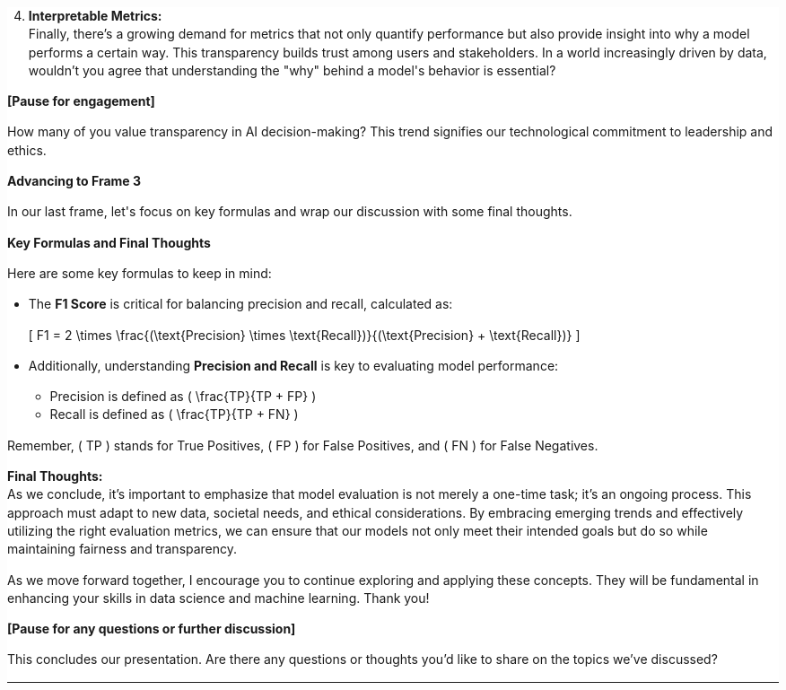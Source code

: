 4. **Interpretable Metrics:**  
   Finally, there’s a growing demand for metrics that not only quantify performance but also provide insight into why a model performs a certain way. This transparency builds trust among users and stakeholders. In a world increasingly driven by data, wouldn’t you agree that understanding the "why" behind a model's behavior is essential? 

**[Pause for engagement]** 

How many of you value transparency in AI decision-making? This trend signifies our technological commitment to leadership and ethics.

**Advancing to Frame 3**

In our last frame, let's focus on key formulas and wrap our discussion with some final thoughts.

**Key Formulas and Final Thoughts**

Here are some key formulas to keep in mind:

- The **F1 Score** is critical for balancing precision and recall, calculated as:

  \[
  F1 = 2 \times \frac{(\text{Precision} \times \text{Recall})}{(\text{Precision} + \text{Recall})}
  \]

- Additionally, understanding **Precision and Recall** is key to evaluating model performance:
  
  - Precision is defined as \( \frac{TP}{TP + FP} \)
  - Recall is defined as \( \frac{TP}{TP + FN} \)

Remember, \( TP \) stands for True Positives, \( FP \) for False Positives, and \( FN \) for False Negatives. 

**Final Thoughts:**  
As we conclude, it’s important to emphasize that model evaluation is not merely a one-time task; it’s an ongoing process. This approach must adapt to new data, societal needs, and ethical considerations. By embracing emerging trends and effectively utilizing the right evaluation metrics, we can ensure that our models not only meet their intended goals but do so while maintaining fairness and transparency.

As we move forward together, I encourage you to continue exploring and applying these concepts. They will be fundamental in enhancing your skills in data science and machine learning. Thank you!

**[Pause for any questions or further discussion]** 

This concludes our presentation. Are there any questions or thoughts you’d like to share on the topics we’ve discussed?

---

